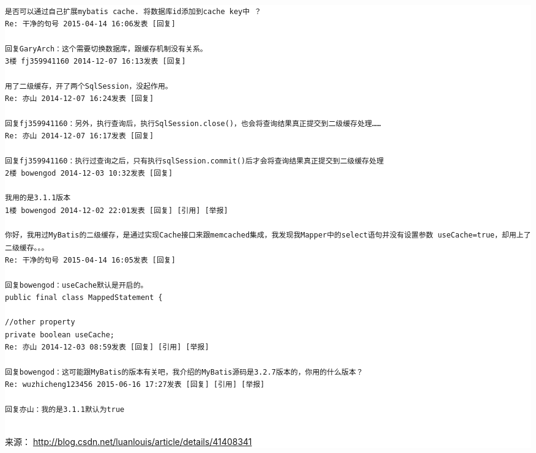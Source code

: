 ```
是否可以通过自己扩展mybatis cache. 将数据库id添加到cache key中 ？
Re: 干净的句号 2015-04-14 16:06发表 [回复]

回复GaryArch：这个需要切换数据库，跟缓存机制没有关系。
3楼 fj359941160 2014-12-07 16:13发表 [回复]

用了二级缓存，开了两个SqlSession，没起作用。
Re: 亦山 2014-12-07 16:24发表 [回复]

回复fj359941160：另外，执行查询后，执行SqlSession.close()，也会将查询结果真正提交到二级缓存处理……
Re: 亦山 2014-12-07 16:17发表 [回复]

回复fj359941160：执行过查询之后，只有执行sqlSession.commit()后才会将查询结果真正提交到二级缓存处理
2楼 bowengod 2014-12-03 10:32发表 [回复]

我用的是3.1.1版本
1楼 bowengod 2014-12-02 22:01发表 [回复] [引用] [举报]

你好，我用过MyBatis的二级缓存，是通过实现Cache接口来跟memcached集成，我发现我Mapper中的select语句并没有设置参数 useCache=true，却用上了二级缓存。。。
Re: 干净的句号 2015-04-14 16:05发表 [回复]

回复bowengod：useCache默认是开启的。
public final class MappedStatement {

//other property
private boolean useCache;
Re: 亦山 2014-12-03 08:59发表 [回复] [引用] [举报]

回复bowengod：这可能跟MyBatis的版本有关吧，我介绍的MyBatis源码是3.2.7版本的，你用的什么版本？
Re: wuzhicheng123456 2015-06-16 17:27发表 [回复] [引用] [举报]

回复亦山：我的是3.1.1默认为true


```

来源： <http://blog.csdn.net/luanlouis/article/details/41408341>
